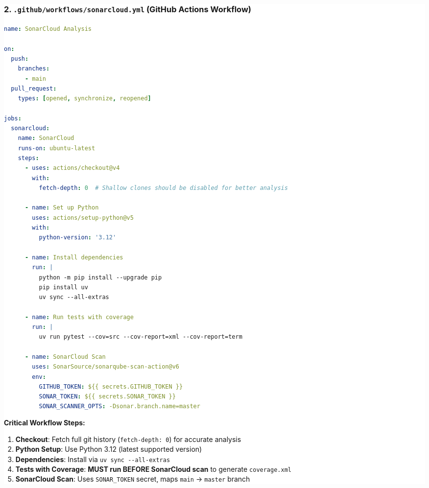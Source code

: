 
### 2. `.github/workflows/sonarcloud.yml` (GitHub Actions Workflow)

```yaml
name: SonarCloud Analysis

on:
  push:
    branches:
      - main
  pull_request:
    types: [opened, synchronize, reopened]

jobs:
  sonarcloud:
    name: SonarCloud
    runs-on: ubuntu-latest
    steps:
      - uses: actions/checkout@v4
        with:
          fetch-depth: 0  # Shallow clones should be disabled for better analysis

      - name: Set up Python
        uses: actions/setup-python@v5
        with:
          python-version: '3.12'

      - name: Install dependencies
        run: |
          python -m pip install --upgrade pip
          pip install uv
          uv sync --all-extras

      - name: Run tests with coverage
        run: |
          uv run pytest --cov=src --cov-report=xml --cov-report=term

      - name: SonarCloud Scan
        uses: SonarSource/sonarqube-scan-action@v6
        env:
          GITHUB_TOKEN: ${{ secrets.GITHUB_TOKEN }}
          SONAR_TOKEN: ${{ secrets.SONAR_TOKEN }}
          SONAR_SCANNER_OPTS: -Dsonar.branch.name=master
```

**Critical Workflow Steps:**
1. **Checkout**: Fetch full git history (`fetch-depth: 0`) for accurate analysis
2. **Python Setup**: Use Python 3.12 (latest supported version)
3. **Dependencies**: Install via `uv sync --all-extras`
4. **Tests with Coverage**: **MUST run BEFORE SonarCloud scan** to generate `coverage.xml`
5. **SonarCloud Scan**: Uses `SONAR_TOKEN` secret, maps `main` → `master` branch
